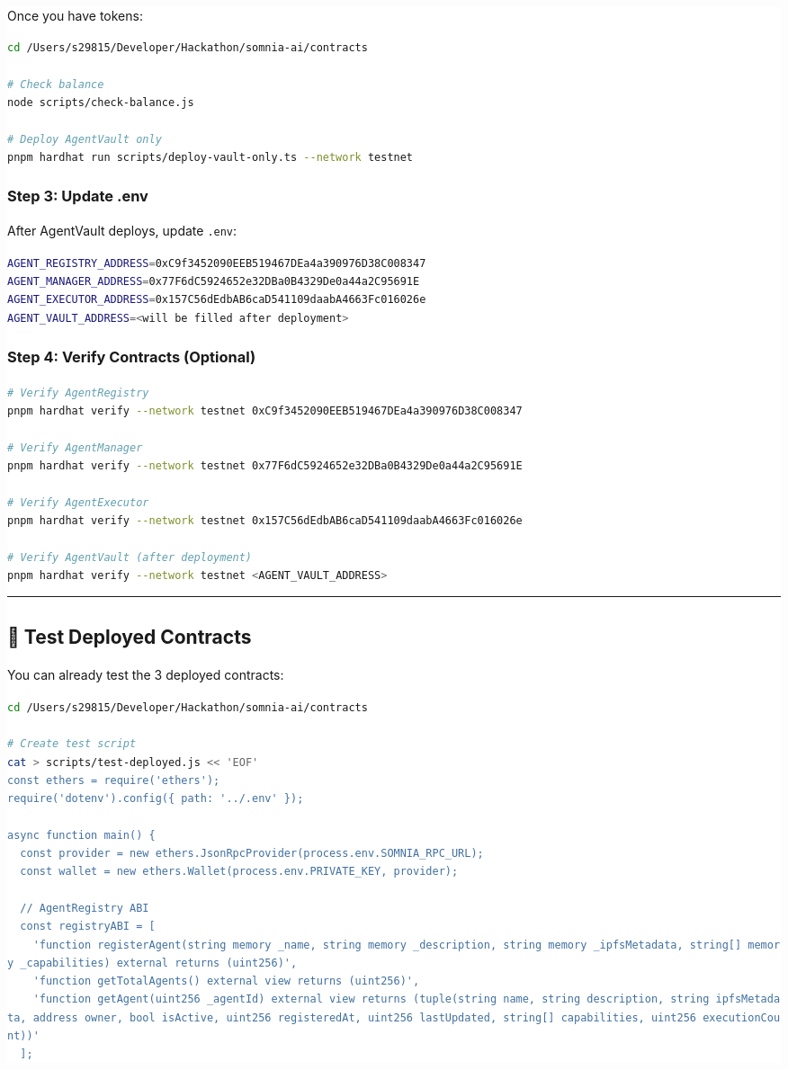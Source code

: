 Once you have tokens:

```bash
cd /Users/s29815/Developer/Hackathon/somnia-ai/contracts

# Check balance
node scripts/check-balance.js

# Deploy AgentVault only
pnpm hardhat run scripts/deploy-vault-only.ts --network testnet
```

### Step 3: Update .env

After AgentVault deploys, update `.env`:

```bash
AGENT_REGISTRY_ADDRESS=0xC9f3452090EEB519467DEa4a390976D38C008347
AGENT_MANAGER_ADDRESS=0x77F6dC5924652e32DBa0B4329De0a44a2C95691E
AGENT_EXECUTOR_ADDRESS=0x157C56dEdbAB6caD541109daabA4663Fc016026e
AGENT_VAULT_ADDRESS=<will be filled after deployment>
```

### Step 4: Verify Contracts (Optional)

```bash
# Verify AgentRegistry
pnpm hardhat verify --network testnet 0xC9f3452090EEB519467DEa4a390976D38C008347

# Verify AgentManager
pnpm hardhat verify --network testnet 0x77F6dC5924652e32DBa0B4329De0a44a2C95691E

# Verify AgentExecutor
pnpm hardhat verify --network testnet 0x157C56dEdbAB6caD541109daabA4663Fc016026e

# Verify AgentVault (after deployment)
pnpm hardhat verify --network testnet <AGENT_VAULT_ADDRESS>
```

---

## 🧪 Test Deployed Contracts

You can already test the 3 deployed contracts:

```bash
cd /Users/s29815/Developer/Hackathon/somnia-ai/contracts

# Create test script
cat > scripts/test-deployed.js << 'EOF'
const ethers = require('ethers');
require('dotenv').config({ path: '../.env' });

async function main() {
  const provider = new ethers.JsonRpcProvider(process.env.SOMNIA_RPC_URL);
  const wallet = new ethers.Wallet(process.env.PRIVATE_KEY, provider);

  // AgentRegistry ABI
  const registryABI = [
    'function registerAgent(string memory _name, string memory _description, string memory _ipfsMetadata, string[] memory _capabilities) external returns (uint256)',
    'function getTotalAgents() external view returns (uint256)',
    'function getAgent(uint256 _agentId) external view returns (tuple(string name, string description, string ipfsMetadata, address owner, bool isActive, uint256 registeredAt, uint256 lastUpdated, string[] capabilities, uint256 executionCount))'
  ];

```